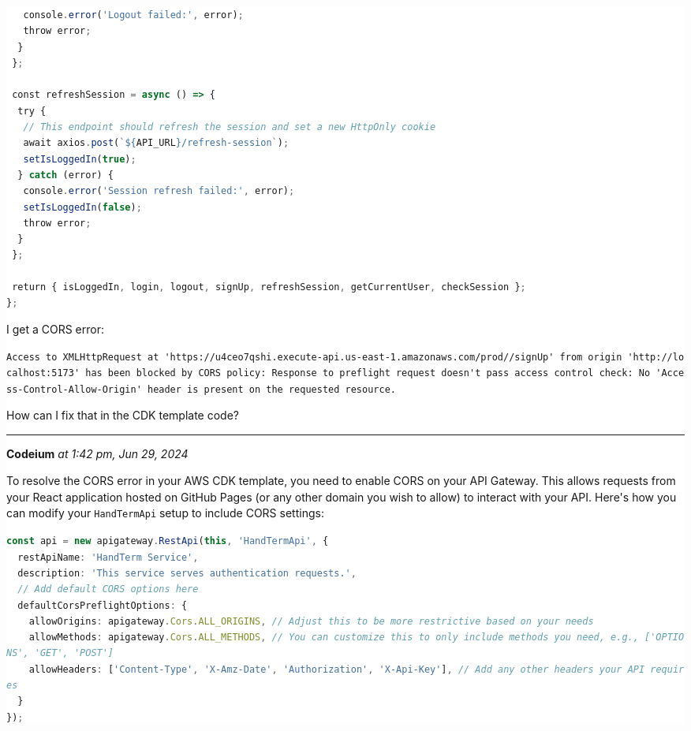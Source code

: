 ```ts
   console.error('Logout failed:', error);
   throw error;
  }
 };

 const refreshSession = async () => {
  try {
   // This endpoint should refresh the session and set a new HttpOnly cookie
   await axios.post(`${API_URL}/refresh-session`);
   setIsLoggedIn(true);
  } catch (error) {
   console.error('Session refresh failed:', error);
   setIsLoggedIn(false);
   throw error;
  }
 };

 return { isLoggedIn, login, logout, signUp, refreshSession, getCurrentUser, checkSession };
};
```

I get a CORS error:

```
Access to XMLHttpRequest at 'https://u4ceo7qshi.execute-api.us-east-1.amazonaws.com/prod//signUp' from origin 'http://localhost:5173' has been blocked by CORS policy: Response to preflight request doesn't pass access control check: No 'Access-Control-Allow-Origin' header is present on the requested resource.
```

How can I fix that in the CDK template code?

---

**Codeium** _at 1:42 pm, Jun 29, 2024_

To resolve the CORS error in your AWS CDK template, you need to enable CORS on your API Gateway. This allows requests from your React application hosted on GitHub Pages (or any other domain you wish to allow) to interact with your API. Here's how you can modify your `HandTermApi` setup to include CORS settings:

```ts
const api = new apigateway.RestApi(this, 'HandTermApi', {
  restApiName: 'HandTerm Service',
  description: 'This service serves authentication requests.',
  // Add default CORS options here
  defaultCorsPreflightOptions: {
    allowOrigins: apigateway.Cors.ALL_ORIGINS, // Adjust this to be more restrictive based on your needs
    allowMethods: apigateway.Cors.ALL_METHODS, // You can customize this to only include methods you need, e.g., ['OPTIONS', 'GET', 'POST']
    allowHeaders: ['Content-Type', 'X-Amz-Date', 'Authorization', 'X-Api-Key'], // Add any other headers your API requires
  }
});
```
